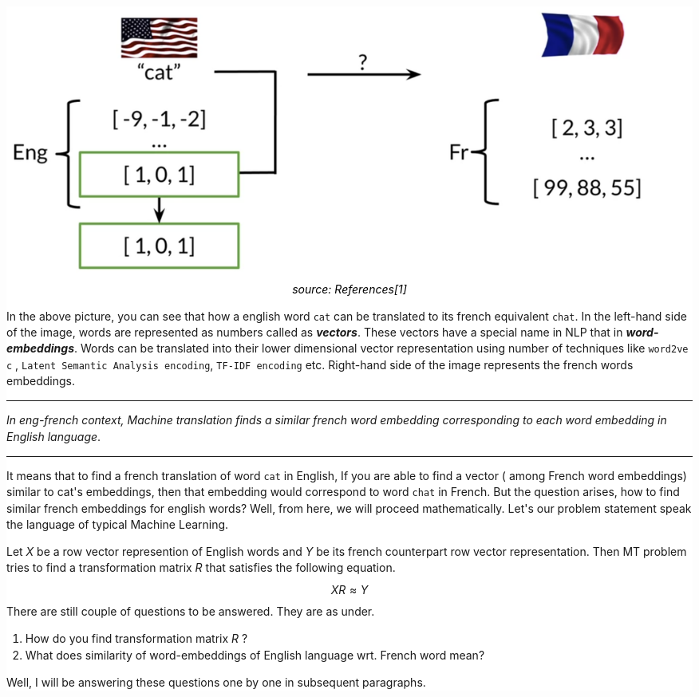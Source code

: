   <img src="mt1.png"/>
  <figcaption  align="center" style='font-style:italic; color:black;'>source: References[1] </figcaption>
</p>

In the above picture, you can see that how a english word `cat` can be translated to its french equivalent `chat`.  In the left-hand side of the image, words are represented as numbers called as ***vectors***. These vectors have a special name in NLP that in ***word-embeddings***. Words can be translated into their lower dimensional vector representation using number of techniques  like `word2vec` , `Latent Semantic Analysis encoding`, `TF-IDF encoding` etc. Right-hand side of the image represents the  french words embeddings.

---

*In eng-french context, Machine translation finds a similar french word embedding corresponding to each word embedding in English language*.

---

It means that to find a french translation of word `cat` in English, If you are able to find a vector ( among French word embeddings) similar to cat's embeddings, then that embedding would correspond to word `chat` in French.  But the question arises, how to find similar french embeddings for english words? Well, from here, we will proceed mathematically. Let's our problem statement speak the language of typical Machine Learning.

Let $X$ be a row vector represention of English words and $Y$ be its french counterpart  row vector representation. Then MT problem tries to find a transformation matrix $R$  that satisfies the following equation.
$$
XR ≈ Y
$$
There are still couple of questions to be answered. They are as under.

1. How do you find transformation matrix $R$ ?
2. What does similarity of word-embeddings of English language wrt. French word mean?

Well, I will be answering these questions one by one in subsequent paragraphs.
